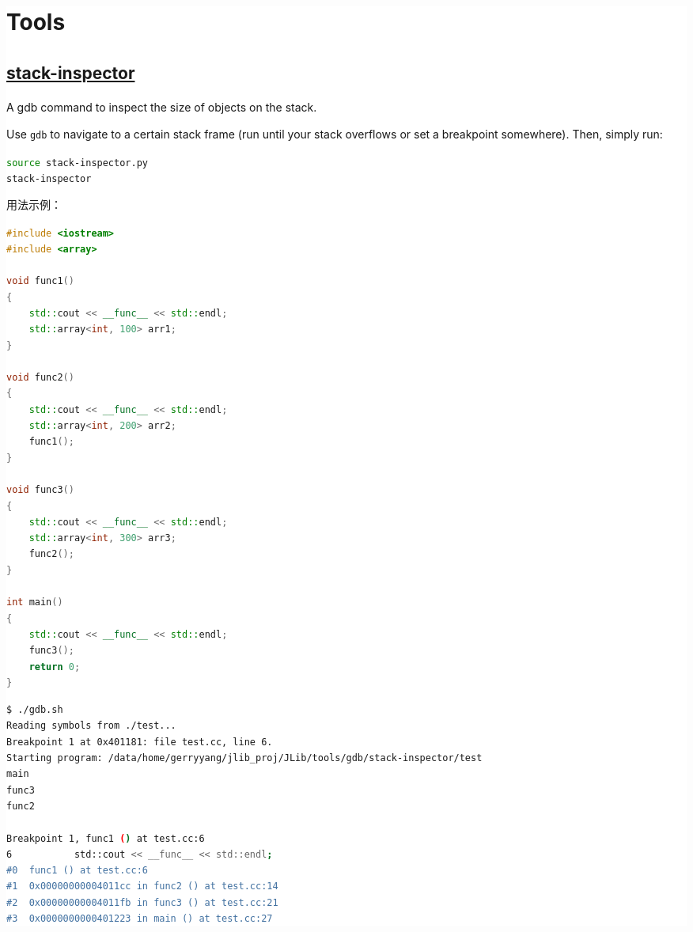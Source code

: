 # Tools

## [stack-inspector](https://github.com/sharkdp/stack-inspector)

A gdb command to inspect the size of objects on the stack.

Use `gdb` to navigate to a certain stack frame (run until your stack overflows or set a breakpoint somewhere). Then, simply run:

``` bash
source stack-inspector.py
stack-inspector
```

用法示例：

``` cpp
#include <iostream>
#include <array>

void func1()
{
    std::cout << __func__ << std::endl;
    std::array<int, 100> arr1;
}

void func2()
{
    std::cout << __func__ << std::endl;
    std::array<int, 200> arr2;
    func1();
}

void func3()
{
    std::cout << __func__ << std::endl;
    std::array<int, 300> arr3;
    func2();
}

int main()
{
    std::cout << __func__ << std::endl;
    func3();
    return 0;
}
```

``` bash
$ ./gdb.sh
Reading symbols from ./test...
Breakpoint 1 at 0x401181: file test.cc, line 6.
Starting program: /data/home/gerryyang/jlib_proj/JLib/tools/gdb/stack-inspector/test
main
func3
func2

Breakpoint 1, func1 () at test.cc:6
6           std::cout << __func__ << std::endl;
#0  func1 () at test.cc:6
#1  0x00000000004011cc in func2 () at test.cc:14
#2  0x00000000004011fb in func3 () at test.cc:21
#3  0x0000000000401223 in main () at test.cc:27

```